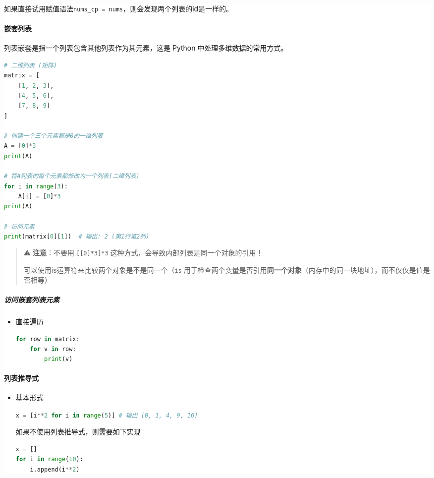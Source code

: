   如果直接试用赋值语法`nums_cp = nums`，则会发现两个列表的id是一样的。

#### 嵌套列表

列表嵌套是指一个列表包含其他列表作为其元素，这是 Python 中处理多维数据的常用方式。

```python
# 二维列表 (矩阵)
matrix = [
    [1, 2, 3],
    [4, 5, 6],
    [7, 8, 9]
]

# 创建一个三个元素都是0的一维列表
A = [0]*3
print(A)

# 将A列表的每个元素都修改为一个列表(二维列表)
for i in range(3):
    A[i] = [0]*3
print(A)

# 访问元素
print(matrix[0][1])  # 输出: 2 (第1行第2列)
```

> ⚠️ **注意**：不要用 `[[0]*3]*3` 这种方式，会导致内部列表是同一个对象的引用！
>
> 可以使用is运算符来比较两个对象是不是同一个（`is` 用于检查两个变量是否引用**同一个对象**（内存中的同一块地址），而不仅仅是值是否相等）

##### 访问嵌套列表元素

+ 直接遍历

  ```python
  for row in matrix:
      for v in row:
          print(v)
  ```

  

#### 列表推导式

+ 基本形式

  ```python
  x = [i**2 for i in range(5)] # 输出 [0, 1, 4, 9, 16]
  ```

  如果不使用列表推导式，则需要如下实现

  ```python
  x = []
  for i in range(10):
      i.append(i**2)
  ```
